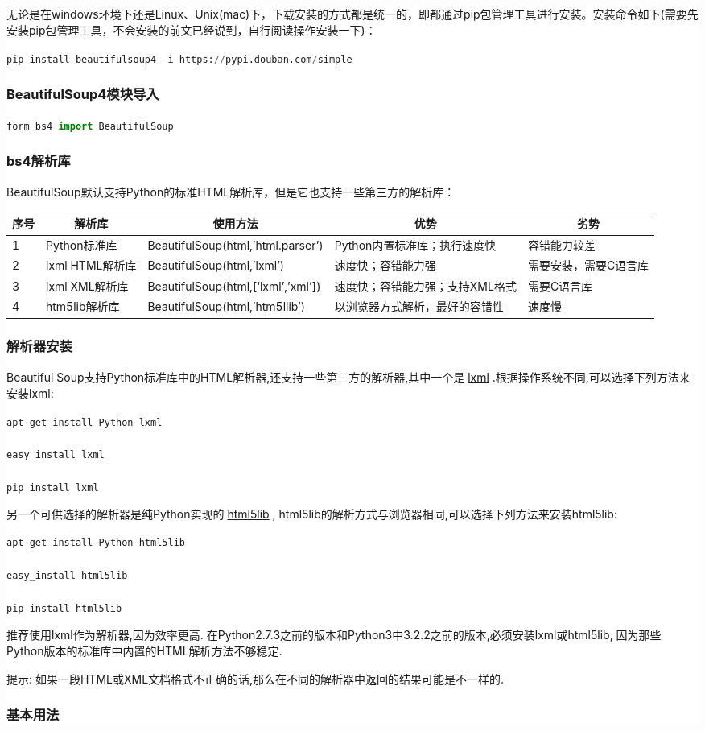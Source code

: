 无论是在windows环境下还是Linux、Unix(mac)下，下载安装的方式都是统一的，即都通过pip包管理工具进行安装。安装命令如下(需要先安装pip包管理工具，不会安装的前文已经说到，自行阅读操作安装一下)：

```python
pip install beautifulsoup4 -i https://pypi.douban.com/simple
```

### BeautifulSoup4模块导入

```python
form bs4 import BeautifulSoup
```

### bs4解析库

BeautifulSoup默认支持Python的标准HTML解析库，但是它也支持一些第三方的解析库：

| 序号 | 解析库          | 使用方法                           | 优势                            | 劣势                  |
| ---- | --------------- | ---------------------------------- | ------------------------------- | --------------------- |
| 1    | Python标准库    | BeautifulSoup(html,’html.parser’)  | Python内置标准库；执行速度快    | 容错能力较差          |
| 2    | lxml HTML解析库 | BeautifulSoup(html,’lxml’)         | 速度快；容错能力强              | 需要安装，需要C语言库 |
| 3    | lxml XML解析库  | BeautifulSoup(html,[‘lxml’,’xml’]) | 速度快；容错能力强；支持XML格式 | 需要C语言库           |
| 4    | htm5lib解析库   | BeautifulSoup(html,’htm5llib’)     | 以浏览器方式解析，最好的容错性  | 速度慢                |

### 解析器安装

Beautiful Soup支持Python标准库中的HTML解析器,还支持一些第三方的解析器,其中一个是 [lxml](http://lxml.de/) .根据操作系统不同,可以选择下列方法来安装lxml:

```python
apt-get install Python-lxml

easy_install lxml

pip install lxml
```

另一个可供选择的解析器是纯Python实现的 [html5lib](http://code.google.com/p/html5lib/) , html5lib的解析方式与浏览器相同,可以选择下列方法来安装html5lib:

```python
apt-get install Python-html5lib

easy_install html5lib

pip install html5lib
```

推荐使用lxml作为解析器,因为效率更高. 在Python2.7.3之前的版本和Python3中3.2.2之前的版本,必须安装lxml或html5lib, 因为那些Python版本的标准库中内置的HTML解析方法不够稳定.

提示: 如果一段HTML或XML文档格式不正确的话,那么在不同的解析器中返回的结果可能是不一样的.

### 基本用法
